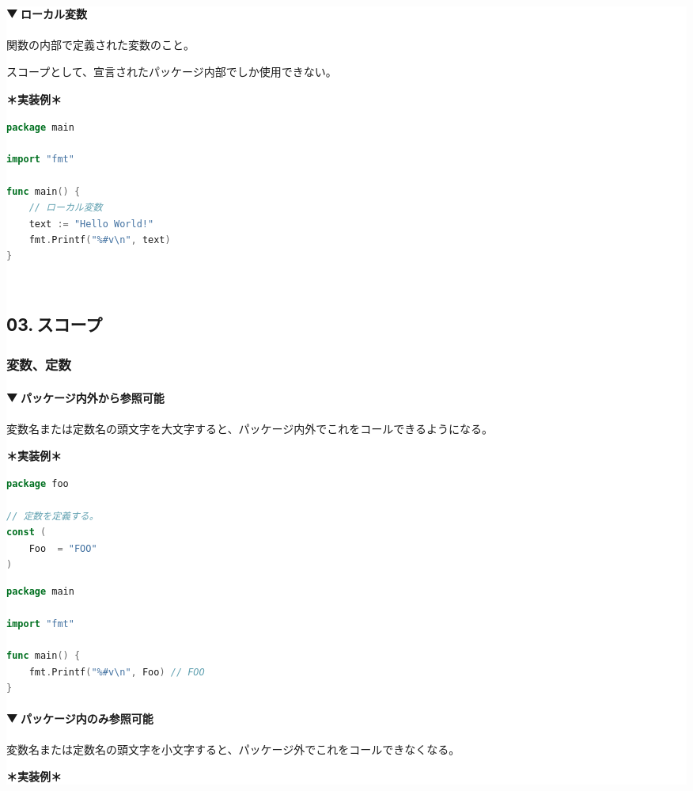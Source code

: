#### ▼ ローカル変数

関数の内部で定義された変数のこと。

スコープとして、宣言されたパッケージ内部でしか使用できない。

**＊実装例＊**

```go
package main

import "fmt"

func main() {
    // ローカル変数
    text := "Hello World!"
    fmt.Printf("%#v\n", text)
}
```

<br>

## 03. スコープ

### 変数、定数

#### ▼ パッケージ内外から参照可能

変数名または定数名の頭文字を大文字すると、パッケージ内外でこれをコールできるようになる。

**＊実装例＊**

```go
package foo

// 定数を定義する。
const (
	Foo  = "FOO"
)
```

```go
package main

import "fmt"

func main() {
    fmt.Printf("%#v\n", Foo) // FOO
}
```

#### ▼ パッケージ内のみ参照可能

変数名または定数名の頭文字を小文字すると、パッケージ外でこれをコールできなくなる。

**＊実装例＊**
